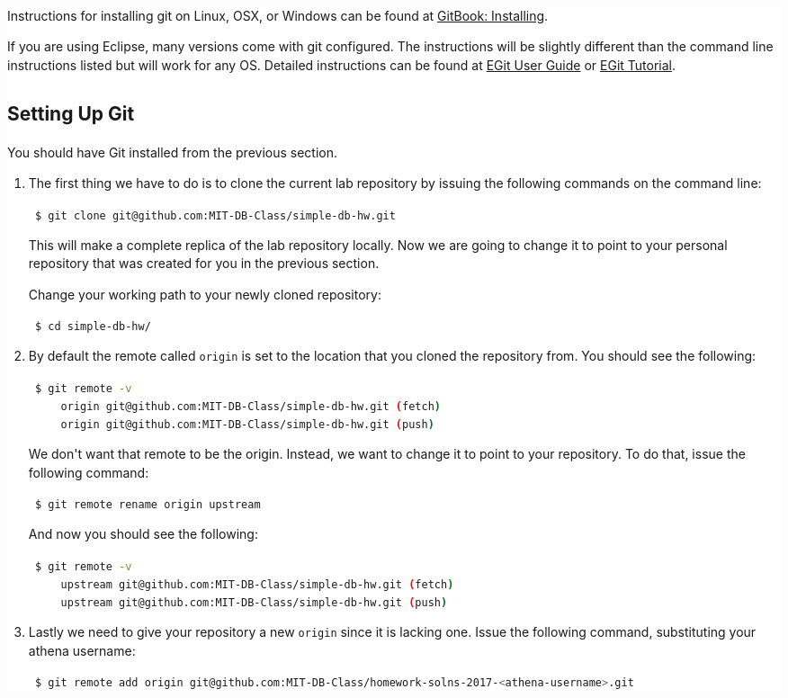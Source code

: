 Instructions for installing git on Linux, OSX, or Windows can be found at [GitBook: Installing](http://git-scm.com/book/en/Getting-Started-Installing-Git).

If you are using Eclipse, many versions come with git configured. The instructions will be slightly different than the command line instructions listed but will work for any OS. 
Detailed instructions can be found at [EGit User Guide](http://wiki.eclipse.org/EGit/User_Guide) or [EGit Tutorial](http://eclipsesource.com/blogs/tutorials/egit-tutorial).


## Setting Up Git <a name="setting-up-git"></a>

You should have Git installed from the previous section.

1. The first thing we have to do is to clone the current lab repository by issuing the following commands on the command line:

   ```bash
    $ git clone git@github.com:MIT-DB-Class/simple-db-hw.git
   ```

   This will make a complete replica of the lab repository locally. Now we are going to change it to point to your personal repository that was created for you in the previous section.

   Change your working path to your newly cloned repository:

   ```bash
    $ cd simple-db-hw/
   ```

2. By default the remote called `origin` is set to the location that you cloned the repository from. You should see the following:

   ```bash
    $ git remote -v
        origin git@github.com:MIT-DB-Class/simple-db-hw.git (fetch)
        origin git@github.com:MIT-DB-Class/simple-db-hw.git (push)
   ```

   We don't want that remote to be the origin. Instead, we want to change it to point to your repository. To do that, issue the following command:

   ```bash
    $ git remote rename origin upstream
   ```

   And now you should see the following:

   ```bash
    $ git remote -v
        upstream git@github.com:MIT-DB-Class/simple-db-hw.git (fetch)
        upstream git@github.com:MIT-DB-Class/simple-db-hw.git (push)
   ```

3. Lastly we need to give your repository a new `origin` since it is lacking one. Issue the following command, substituting your athena username:

   ```bash
    $ git remote add origin git@github.com:MIT-DB-Class/homework-solns-2017-<athena-username>.git
   ```
